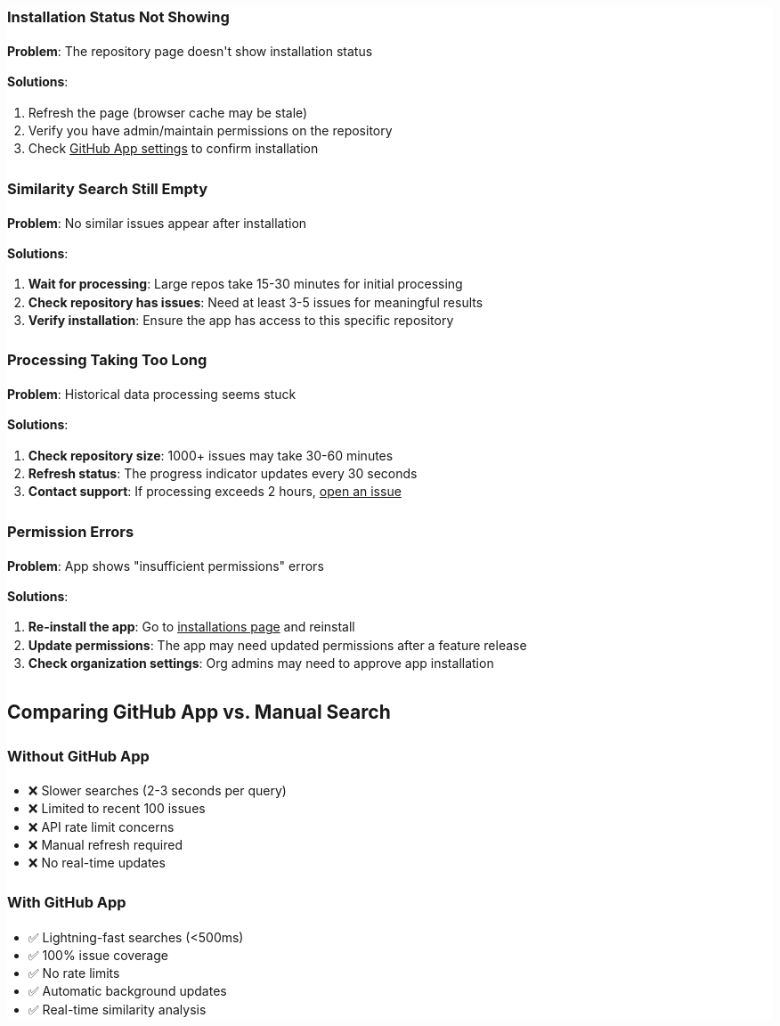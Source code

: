 ### Installation Status Not Showing

**Problem**: The repository page doesn't show installation status

**Solutions**:
1. Refresh the page (browser cache may be stale)
2. Verify you have admin/maintain permissions on the repository
3. Check [GitHub App settings](https://github.com/settings/installations) to confirm installation

### Similarity Search Still Empty

**Problem**: No similar issues appear after installation

**Solutions**:
1. **Wait for processing**: Large repos take 15-30 minutes for initial processing
2. **Check repository has issues**: Need at least 3-5 issues for meaningful results
3. **Verify installation**: Ensure the app has access to this specific repository

### Processing Taking Too Long

**Problem**: Historical data processing seems stuck

**Solutions**:
1. **Check repository size**: 1000+ issues may take 30-60 minutes
2. **Refresh status**: The progress indicator updates every 30 seconds
3. **Contact support**: If processing exceeds 2 hours, [open an issue](https://github.com/bdougie/contributor.info/issues/new)

### Permission Errors

**Problem**: App shows "insufficient permissions" errors

**Solutions**:
1. **Re-install the app**: Go to [installations page](https://github.com/settings/installations) and reinstall
2. **Update permissions**: The app may need updated permissions after a feature release
3. **Check organization settings**: Org admins may need to approve app installation

## Comparing GitHub App vs. Manual Search

### Without GitHub App
- ❌ Slower searches (2-3 seconds per query)
- ❌ Limited to recent 100 issues
- ❌ API rate limit concerns
- ❌ Manual refresh required
- ❌ No real-time updates

### With GitHub App
- ✅ Lightning-fast searches (<500ms)
- ✅ 100% issue coverage
- ✅ No rate limits
- ✅ Automatic background updates
- ✅ Real-time similarity analysis
